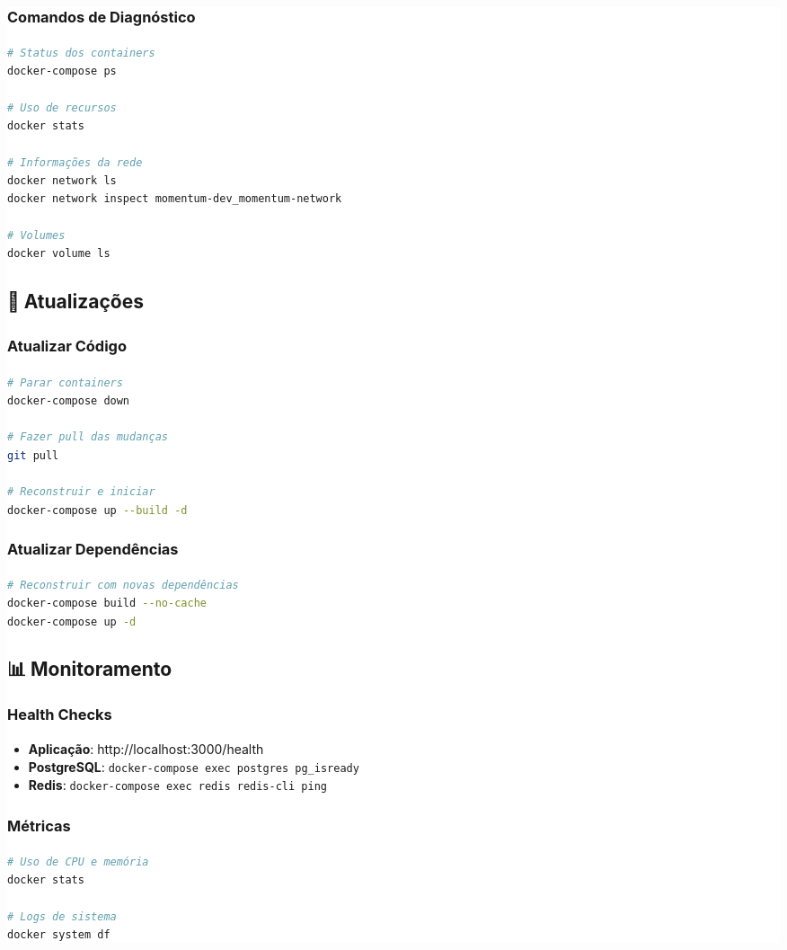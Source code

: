 ### **Comandos de Diagnóstico**
```bash
# Status dos containers
docker-compose ps

# Uso de recursos
docker stats

# Informações da rede
docker network ls
docker network inspect momentum-dev_momentum-network

# Volumes
docker volume ls
```

## 🔄 Atualizações

### **Atualizar Código**
```bash
# Parar containers
docker-compose down

# Fazer pull das mudanças
git pull

# Reconstruir e iniciar
docker-compose up --build -d
```

### **Atualizar Dependências**
```bash
# Reconstruir com novas dependências
docker-compose build --no-cache
docker-compose up -d
```

## 📊 Monitoramento

### **Health Checks**
- **Aplicação**: http://localhost:3000/health
- **PostgreSQL**: `docker-compose exec postgres pg_isready`
- **Redis**: `docker-compose exec redis redis-cli ping`

### **Métricas**
```bash
# Uso de CPU e memória
docker stats

# Logs de sistema
docker system df
```
